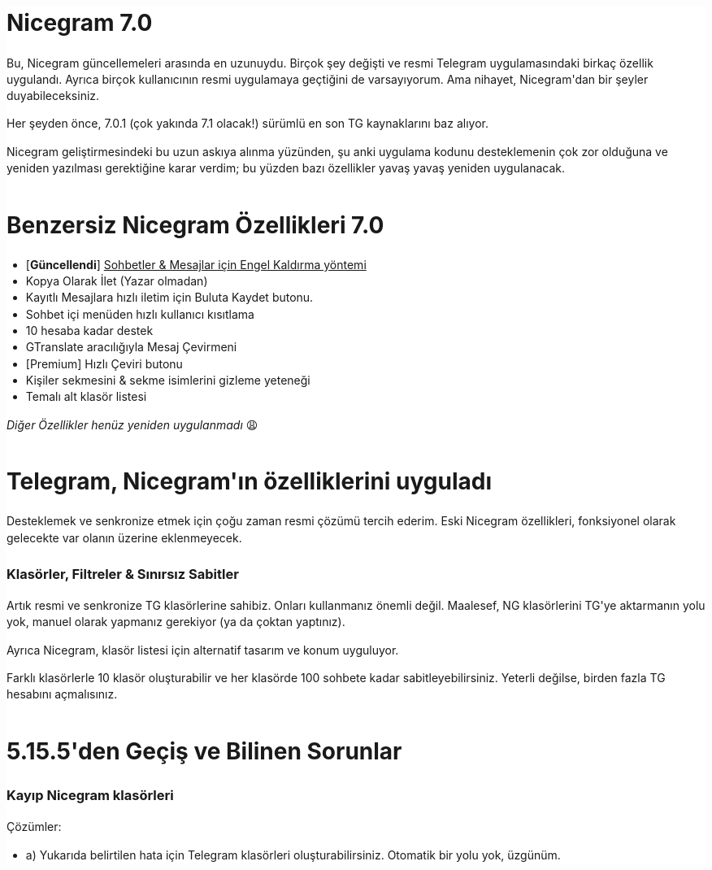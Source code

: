 # Nicegram 7.0

Bu, Nicegram güncellemeleri arasında en uzunuydu. Birçok şey değişti ve resmi Telegram uygulamasındaki birkaç özellik uygulandı. Ayrıca birçok kullanıcının resmi uygulamaya geçtiğini de varsayıyorum. Ama nihayet, Nicegram'dan bir şeyler duyabileceksiniz.

Her şeyden önce, 7.0.1 (çok yakında 7.1 olacak!) sürümlü en son TG kaynaklarını baz alıyor.

Nicegram geliştirmesindeki bu uzun askıya alınma yüzünden, şu anki uygulama kodunu desteklemenin çok zor olduğuna ve yeniden yazılması gerektiğine karar verdim; bu yüzden bazı özellikler yavaş yavaş yeniden uygulanacak.

# Benzersiz Nicegram Özellikleri 7.0

- [**Güncellendi**] [Sohbetler & Mesajlar için Engel Kaldırma yöntemi](/tr/unblock)
- Kopya Olarak İlet (Yazar olmadan)
- Kayıtlı Mesajlara hızlı iletim için Buluta Kaydet butonu.
- Sohbet içi menüden hızlı kullanıcı kısıtlama
- 10 hesaba kadar destek
- GTranslate aracılığıyla Mesaj Çevirmeni
- [Premium] Hızlı Çeviri butonu
- Kişiler sekmesini & sekme isimlerini gizleme yeteneği
- Temalı alt klasör listesi

_Diğer Özellikler henüz yeniden uygulanmadı_ 😩

# Telegram, Nicegram'ın özelliklerini uyguladı

Desteklemek ve senkronize etmek için çoğu zaman resmi çözümü tercih ederim. Eski Nicegram özellikleri, fonksiyonel olarak gelecekte var olanın üzerine eklenmeyecek.

### Klasörler, Filtreler & Sınırsız Sabitler
Artık resmi ve senkronize TG klasörlerine sahibiz. Onları kullanmanız önemli değil.
Maalesef, NG klasörlerini TG'ye aktarmanın yolu yok, manuel olarak yapmanız gerekiyor (ya da çoktan yaptınız).

Ayrıca Nicegram, klasör listesi için alternatif tasarım ve konum uyguluyor.

Farklı klasörlerle 10 klasör oluşturabilir ve her klasörde 100 sohbete kadar sabitleyebilirsiniz. Yeterli değilse, birden fazla TG hesabını açmalısınız.


<h1 id="geçiş">
  5.15.5'den Geçiş ve Bilinen Sorunlar
</h1>

### Kayıp Nicegram klasörleri
Çözümler:
- a) Yukarıda belirtilen hata için Telegram klasörleri oluşturabilirsiniz. Otomatik bir yolu yok, üzgünüm.

